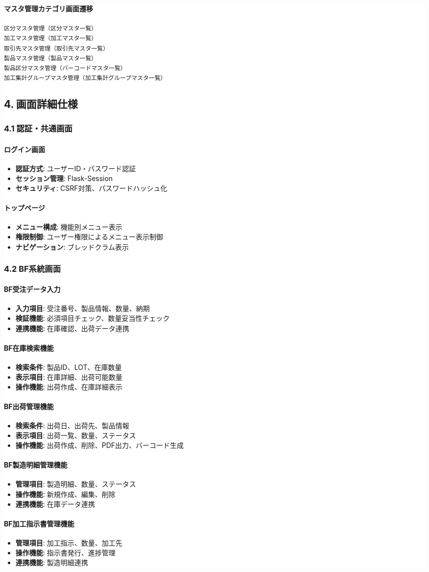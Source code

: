 #### マスタ管理カテゴリ画面遷移
```
区分マスタ管理（区分マスタ一覧）
加工マスタ管理（加工マスタ一覧）
取引先マスタ管理（取引先マスタ一覧）
製品マスタ管理（製品マスタ一覧）
製品区分マスタ管理（バーコードマスタ一覧）
加工集計グループマスタ管理（加工集計グループマスタ一覧）
```

## 4. 画面詳細仕様

### 4.1 認証・共通画面

#### ログイン画面
- **認証方式**: ユーザーID・パスワード認証
- **セッション管理**: Flask-Session
- **セキュリティ**: CSRF対策、パスワードハッシュ化

#### トップページ
- **メニュー構成**: 機能別メニュー表示
- **権限制御**: ユーザー権限によるメニュー表示制御
- **ナビゲーション**: ブレッドクラム表示

### 4.2 BF系統画面

#### BF受注データ入力
- **入力項目**: 受注番号、製品情報、数量、納期
- **検証機能**: 必須項目チェック、数量妥当性チェック
- **連携機能**: 在庫確認、出荷データ連携

#### BF在庫検索機能
- **検索条件**: 製品ID、LOT、在庫数量
- **表示項目**: 在庫詳細、出荷可能数量
- **操作機能**: 出荷作成、在庫詳細表示

#### BF出荷管理機能
- **検索条件**: 出荷日、出荷先、製品情報
- **表示項目**: 出荷一覧、数量、ステータス
- **操作機能**: 出荷作成、削除、PDF出力、バーコード生成

#### BF製造明細管理機能
- **管理項目**: 製造明細、数量、ステータス
- **操作機能**: 新規作成、編集、削除
- **連携機能**: 在庫データ連携

#### BF加工指示書管理機能
- **管理項目**: 加工指示、数量、加工先
- **操作機能**: 指示書発行、進捗管理
- **連携機能**: 製造明細連携
